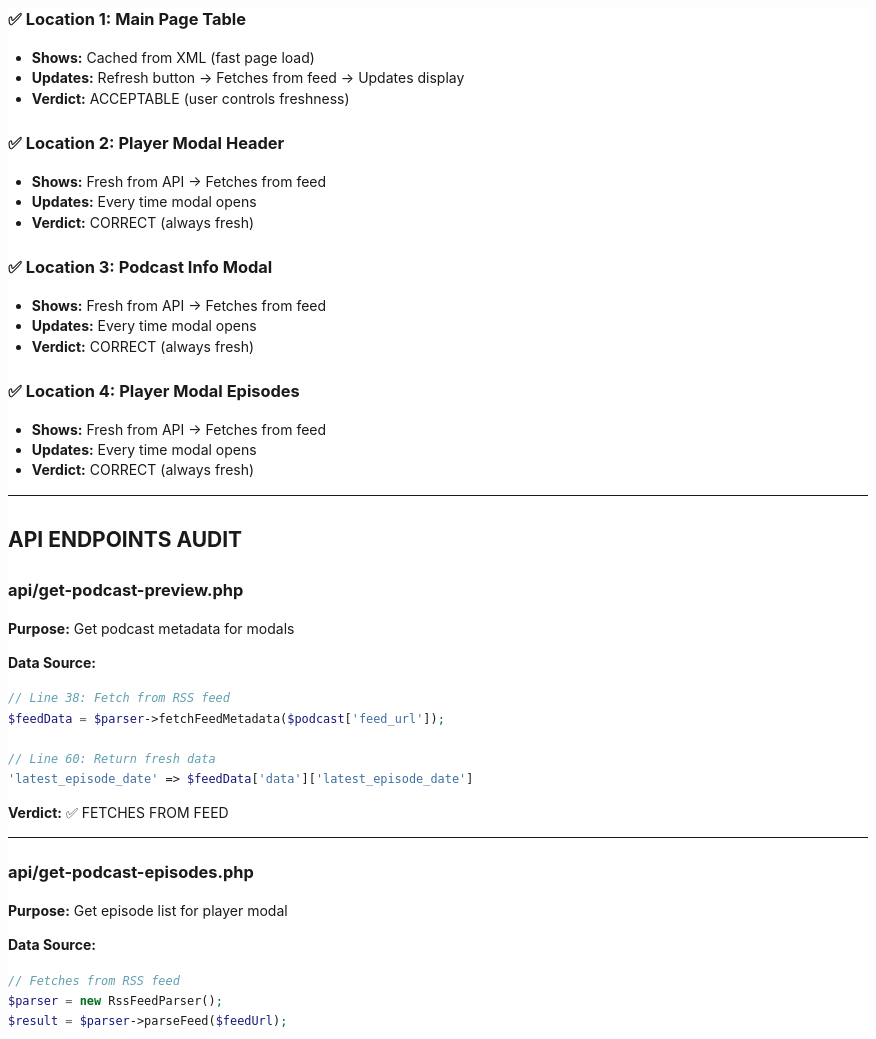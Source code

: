 ### ✅ Location 1: Main Page Table
- **Shows:** Cached from XML (fast page load)
- **Updates:** Refresh button → Fetches from feed → Updates display
- **Verdict:** ACCEPTABLE (user controls freshness)

### ✅ Location 2: Player Modal Header
- **Shows:** Fresh from API → Fetches from feed
- **Updates:** Every time modal opens
- **Verdict:** CORRECT (always fresh)

### ✅ Location 3: Podcast Info Modal
- **Shows:** Fresh from API → Fetches from feed
- **Updates:** Every time modal opens
- **Verdict:** CORRECT (always fresh)

### ✅ Location 4: Player Modal Episodes
- **Shows:** Fresh from API → Fetches from feed
- **Updates:** Every time modal opens
- **Verdict:** CORRECT (always fresh)

---

## API ENDPOINTS AUDIT

### api/get-podcast-preview.php

**Purpose:** Get podcast metadata for modals

**Data Source:**
```php
// Line 38: Fetch from RSS feed
$feedData = $parser->fetchFeedMetadata($podcast['feed_url']);

// Line 60: Return fresh data
'latest_episode_date' => $feedData['data']['latest_episode_date']
```

**Verdict:** ✅ FETCHES FROM FEED

---

### api/get-podcast-episodes.php

**Purpose:** Get episode list for player modal

**Data Source:**
```php
// Fetches from RSS feed
$parser = new RssFeedParser();
$result = $parser->parseFeed($feedUrl);
```
